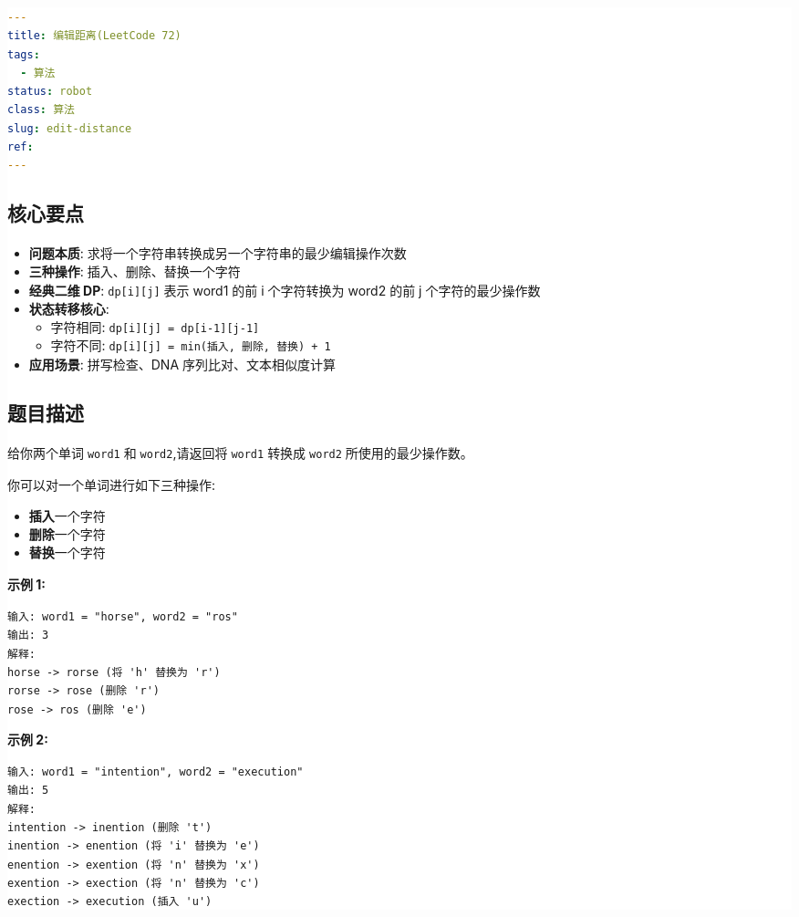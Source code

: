 ```yaml
---
title: 编辑距离(LeetCode 72)
tags:
  - 算法
status: robot
class: 算法
slug: edit-distance
ref:
---
```


## 核心要点

- **问题本质**: 求将一个字符串转换成另一个字符串的最少编辑操作次数
- **三种操作**: 插入、删除、替换一个字符
- **经典二维 DP**: `dp[i][j]` 表示 word1 的前 i 个字符转换为 word2 的前 j 个字符的最少操作数
- **状态转移核心**:
  - 字符相同: `dp[i][j] = dp[i-1][j-1]`
  - 字符不同: `dp[i][j] = min(插入, 删除, 替换) + 1`
- **应用场景**: 拼写检查、DNA 序列比对、文本相似度计算

## 题目描述

给你两个单词 `word1` 和 `word2`,请返回将 `word1` 转换成 `word2` 所使用的最少操作数。

你可以对一个单词进行如下三种操作:
- **插入**一个字符
- **删除**一个字符
- **替换**一个字符

**示例 1:**
```
输入: word1 = "horse", word2 = "ros"
输出: 3
解释:
horse -> rorse (将 'h' 替换为 'r')
rorse -> rose (删除 'r')
rose -> ros (删除 'e')
```

**示例 2:**
```
输入: word1 = "intention", word2 = "execution"
输出: 5
解释:
intention -> inention (删除 't')
inention -> enention (将 'i' 替换为 'e')
enention -> exention (将 'n' 替换为 'x')
exention -> exection (将 'n' 替换为 'c')
exection -> execution (插入 'u')
```
